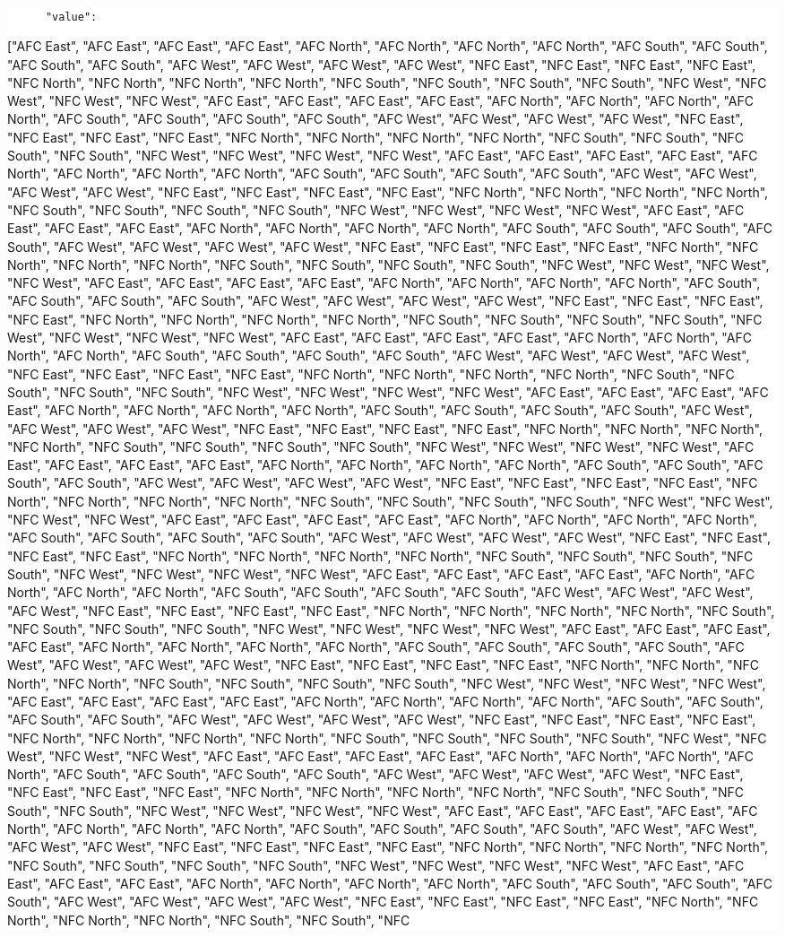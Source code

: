           "value":
["AFC East", "AFC East", "AFC East", "AFC East", "AFC North", "AFC North", "AFC North", "AFC North", "AFC South", "AFC South", "AFC South", "AFC South", "AFC West", "AFC West", "AFC West", "AFC West", "NFC East", "NFC East", "NFC East", "NFC East", "NFC North", "NFC North", "NFC North", "NFC North", "NFC South", "NFC South", "NFC South", "NFC South", "NFC West", "NFC West", "NFC West", "NFC West", "AFC East", "AFC East", "AFC East", "AFC East", "AFC North", "AFC North", "AFC North", "AFC North", "AFC South", "AFC South", "AFC South", "AFC South", "AFC West", "AFC West", "AFC West", "AFC West", "NFC East", "NFC East", "NFC East", "NFC East", "NFC North", "NFC North", "NFC North", "NFC North", "NFC South", "NFC South", "NFC South", "NFC South", "NFC West", "NFC West", "NFC West", "NFC West", "AFC East", "AFC East", "AFC East", "AFC East", "AFC North", "AFC North", "AFC North", "AFC North", "AFC South", "AFC South", "AFC South", "AFC South", "AFC West", "AFC West", "AFC West", "AFC West", "NFC East", "NFC East", "NFC East", "NFC East", "NFC North", "NFC North", "NFC North", "NFC North", "NFC South", "NFC South", "NFC South", "NFC South", "NFC West", "NFC West", "NFC West", "NFC West", "AFC East", "AFC East", "AFC East", "AFC East", "AFC North", "AFC North", "AFC North", "AFC North", "AFC South", "AFC South", "AFC South", "AFC South", "AFC West", "AFC West", "AFC West", "AFC West", "NFC East", "NFC East", "NFC East", "NFC East", "NFC North", "NFC North", "NFC North", "NFC North", "NFC South", "NFC South", "NFC South", "NFC South", "NFC West", "NFC West", "NFC West", "NFC West", "AFC East", "AFC East", "AFC East", "AFC East", "AFC North", "AFC North", "AFC North", "AFC North", "AFC South", "AFC South", "AFC South", "AFC South", "AFC West", "AFC West", "AFC West", "AFC West", "NFC East", "NFC East", "NFC East", "NFC East", "NFC North", "NFC North", "NFC North", "NFC North", "NFC South", "NFC South", "NFC South", "NFC South", "NFC West", "NFC West", "NFC West", "NFC West", "AFC East", "AFC East", "AFC East", "AFC East", "AFC North", "AFC North", "AFC North", "AFC North", "AFC South", "AFC South", "AFC South", "AFC South", "AFC West", "AFC West", "AFC West", "AFC West", "NFC East", "NFC East", "NFC East", "NFC East", "NFC North", "NFC North", "NFC North", "NFC North", "NFC South", "NFC South", "NFC South", "NFC South", "NFC West", "NFC West", "NFC West", "NFC West", "AFC East", "AFC East", "AFC East", "AFC East", "AFC North", "AFC North", "AFC North", "AFC North", "AFC South", "AFC South", "AFC South", "AFC South", "AFC West", "AFC West", "AFC West", "AFC West", "NFC East", "NFC East", "NFC East", "NFC East", "NFC North", "NFC North", "NFC North", "NFC North", "NFC South", "NFC South", "NFC South", "NFC South", "NFC West", "NFC West", "NFC West", "NFC West", "AFC East", "AFC East", "AFC East", "AFC East", "AFC North", "AFC North", "AFC North", "AFC North", "AFC South", "AFC South", "AFC South", "AFC South", "AFC West", "AFC West", "AFC West", "AFC West", "NFC East", "NFC East", "NFC East", "NFC East", "NFC North", "NFC North", "NFC North", "NFC North", "NFC South", "NFC South", "NFC South", "NFC South", "NFC West", "NFC West", "NFC West", "NFC West", "AFC East", "AFC East", "AFC East", "AFC East", "AFC North", "AFC North", "AFC North", "AFC North", "AFC South", "AFC South", "AFC South", "AFC South", "AFC West", "AFC West", "AFC West", "AFC West", "NFC East", "NFC East", "NFC East", "NFC East", "NFC North", "NFC North", "NFC North", "NFC North", "NFC South", "NFC South", "NFC South", "NFC South", "NFC West", "NFC West", "NFC West", "NFC West", "AFC East", "AFC East", "AFC East", "AFC East", "AFC North", "AFC North", "AFC North", "AFC North", "AFC South", "AFC South", "AFC South", "AFC South", "AFC West", "AFC West", "AFC West", "AFC West", "NFC East", "NFC East", "NFC East", "NFC East", "NFC North", "NFC North", "NFC North", "NFC North", "NFC South", "NFC South", "NFC South", "NFC South", "NFC West", "NFC West", "NFC West", "NFC West", "AFC East", "AFC East", "AFC East", "AFC East", "AFC North", "AFC North", "AFC North", "AFC North", "AFC South", "AFC South", "AFC South", "AFC South", "AFC West", "AFC West", "AFC West", "AFC West", "NFC East", "NFC East", "NFC East", "NFC East", "NFC North", "NFC North", "NFC North", "NFC North", "NFC South", "NFC South", "NFC South", "NFC South", "NFC West", "NFC West", "NFC West", "NFC West", "AFC East", "AFC East", "AFC East", "AFC East", "AFC North", "AFC North", "AFC North", "AFC North", "AFC South", "AFC South", "AFC South", "AFC South", "AFC West", "AFC West", "AFC West", "AFC West", "NFC East", "NFC East", "NFC East", "NFC East", "NFC North", "NFC North", "NFC North", "NFC North", "NFC South", "NFC South", "NFC South", "NFC South", "NFC West", "NFC West", "NFC West", "NFC West", "AFC East", "AFC East", "AFC East", "AFC East", "AFC North", "AFC North", "AFC North", "AFC North", "AFC South", "AFC South", "AFC South", "AFC South", "AFC West", "AFC West", "AFC West", "AFC West", "NFC East", "NFC East", "NFC East", "NFC East", "NFC North", "NFC North", "NFC North", "NFC North", "NFC South", "NFC South", "NFC South", "NFC South", "NFC West", "NFC West", "NFC West", "NFC West", "AFC East", "AFC East", "AFC East", "AFC East", "AFC North", "AFC North", "AFC North", "AFC North", "AFC South", "AFC South", "AFC South", "AFC South", "AFC West", "AFC West", "AFC West", "AFC West", "NFC East", "NFC East", "NFC East", "NFC East", "NFC North", "NFC North", "NFC North", "NFC North", "NFC South", "NFC South", "NFC South", "NFC South", "NFC West", "NFC West", "NFC West", "NFC West", "AFC East", "AFC East", "AFC East", "AFC East", "AFC North", "AFC North", "AFC North", "AFC North", "AFC South", "AFC South", "AFC South", "AFC South", "AFC West", "AFC West", "AFC West", "AFC West", "NFC East", "NFC East", "NFC East", "NFC East", "NFC North", "NFC North", "NFC North", "NFC North", "NFC South", "NFC South", "NFC